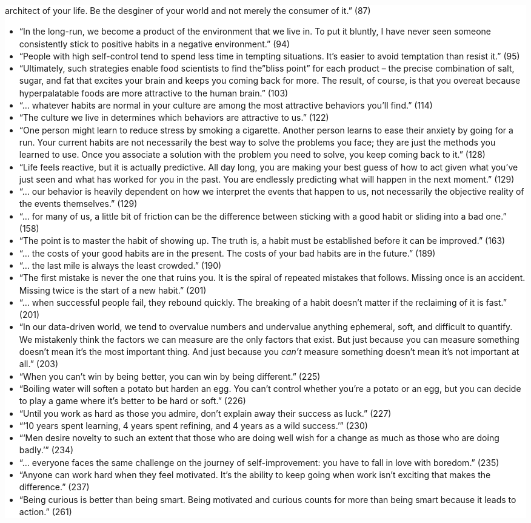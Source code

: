   architect of your life. Be the desginer of your world and not merely
  the consumer of it.” (87)
- “In the long-run, we become a product of the environment that we live
  in. To put it bluntly, I have never seen someone consistently stick to
  positive habits in a negative environment.” (94)
- “People with high self-control tend to spend less time in tempting
  situations. It’s easier to avoid temptation than resist it.” (95)
- “Ultimately, such strategies enable food scientists to find the”bliss
  point” for each product – the precise combination of salt, sugar, and
  fat that excites your brain and keeps you coming back for more. The
  result, of course, is that you overeat because hyperpalatable foods
  are more attractive to the human brain.” (103)
- “… whatever habits are normal in your culture are among the most
  attractive behaviors you’ll find.” (114)
- “The culture we live in determines which behaviors are attractive to
  us.” (122)
- “One person might learn to reduce stress by smoking a cigarette.
  Another person learns to ease their anxiety by going for a run. Your
  current habits are not necessarily the best way to solve the problems
  you face; they are just the methods you learned to use. Once you
  associate a solution with the problem you need to solve, you keep
  coming back to it.” (128)
- “Life feels reactive, but it is actually predictive. All day long, you
  are making your best guess of how to act given what you’ve just seen
  and what has worked for you in the past. You are endlessly predicting
  what will happen in the next moment.” (129)
- “… our behavior is heavily dependent on how we interpret the events
  that happen to us, not necessarily the objective reality of the events
  themselves.” (129)
- “… for many of us, a little bit of friction can be the difference
  between sticking with a good habit or sliding into a bad one.” (158)
- “The point is to master the habit of showing up. The truth is, a habit
  must be established before it can be improved.” (163)
- “… the costs of your good habits are in the present. The costs of your
  bad habits are in the future.” (189)
- “… the last mile is always the least crowded.” (190)
- “The first mistake is never the one that ruins you. It is the spiral
  of repeated mistakes that follows. Missing once is an accident.
  Missing twice is the start of a new habit.” (201)
- “… when successful people fail, they rebound quickly. The breaking of
  a habit doesn’t matter if the reclaiming of it is fast.” (201)
- “In our data-driven world, we tend to overvalue numbers and undervalue
  anything ephemeral, soft, and difficult to quantify. We mistakenly
  think the factors we can measure are the only factors that exist. But
  just because you can measure something doesn’t mean it’s the most
  important thing. And just because you *can’t* measure something
  doesn’t mean it’s not important at all.” (203)
- “When you can’t win by being better, you can win by being different.”
  (225)
- “Boiling water will soften a potato but harden an egg. You can’t
  control whether you’re a potato or an egg, but you can decide to play
  a game where it’s better to be hard or soft.” (226)
- “Until you work as hard as those you admire, don’t explain away their
  success as luck.” (227)
- “‘10 years spent learning, 4 years spent refining, and 4 years as a
  wild success.’” (230)
- “‘Men desire novelty to such an extent that those who are doing well
  wish for a change as much as those who are doing badly.’” (234)
- “… everyone faces the same challenge on the journey of
  self-improvement: you have to fall in love with boredom.” (235)
- “Anyone can work hard when they feel motivated. It’s the ability to
  keep going when work isn’t exciting that makes the difference.” (237)
- “Being curious is better than being smart. Being motivated and curious
  counts for more than being smart because it leads to action.” (261)
